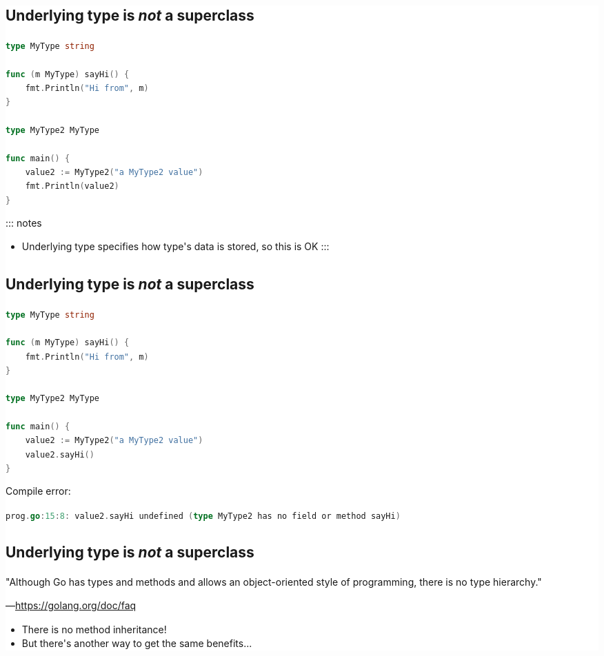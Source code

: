 
## Underlying type is _not_ a superclass

``` go
type MyType string

func (m MyType) sayHi() {
	fmt.Println("Hi from", m)
}

type MyType2 MyType

func main() {
	value2 := MyType2("a MyType2 value")
	fmt.Println(value2)
}
```

::: notes
* Underlying type specifies how type's data is stored, so this is OK
:::

## Underlying type is _not_ a superclass

``` go
type MyType string

func (m MyType) sayHi() {
	fmt.Println("Hi from", m)
}

type MyType2 MyType

func main() {
	value2 := MyType2("a MyType2 value")
	value2.sayHi()
}
```

Compile error:

``` go
prog.go:15:8: value2.sayHi undefined (type MyType2 has no field or method sayHi)
```

## Underlying type is _not_ a superclass

"Although Go has types and methods and allows an object-oriented style of programming, there is no type hierarchy."

—https://golang.org/doc/faq

* There is no method inheritance!
* But there's another way to get the same benefits...
